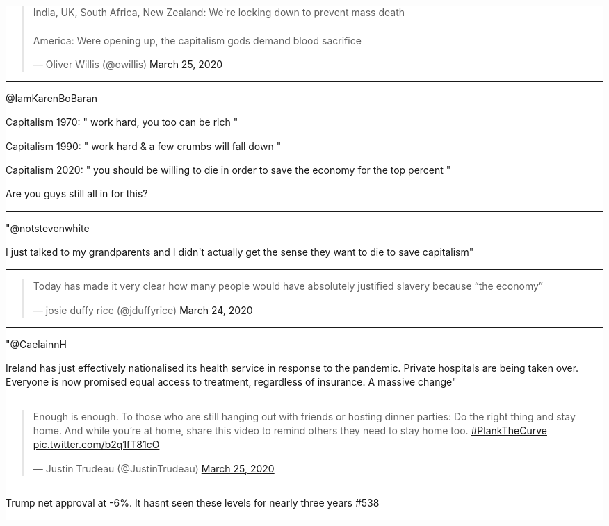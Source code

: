 
<blockquote class="twitter-tweet" data-conversation="none"><p lang="en" dir="ltr">India, UK, South Africa, New Zealand: We&#39;re locking down to prevent mass death<br><br>America: Were opening up, the capitalism gods demand blood sacrifice</p>&mdash; Oliver Willis (@owillis) <a href="https://twitter.com/owillis/status/1242772177872736257?ref_src=twsrc%5Etfw">March 25, 2020</a></blockquote> <script async src="https://platform.twitter.com/widgets.js" charset="utf-8"></script>

---

@IamKarenBoBaran

Capitalism 1970: " work hard, you too can be rich "

Capitalism 1990: " work hard & a few crumbs will fall down "  

Capitalism 2020: " you should be willing to die in order to save the economy for the top percent "  

Are you guys still all in for this?

---

"@notstevenwhite

I just talked to my grandparents and I didn't actually get the sense
they want to die to save capitalism"

---

<blockquote class="twitter-tweet"><p lang="en" dir="ltr">Today has made it very clear how many people would have absolutely justified slavery because “the economy”</p>&mdash; josie duffy rice (@jduffyrice) <a href="https://twitter.com/jduffyrice/status/1242275452183621633?ref_src=twsrc%5Etfw">March 24, 2020</a></blockquote> <script async src="https://platform.twitter.com/widgets.js" charset="utf-8"></script>

---

"@CaelainnH

Ireland has just effectively nationalised its health service in
response to the pandemic. Private hospitals are being taken
over. Everyone is now promised equal access to treatment, regardless
of insurance. A massive change"

---

<blockquote class="twitter-tweet"><p lang="en" dir="ltr">Enough is enough. To those who are still hanging out with friends or hosting dinner parties: Do the right thing and stay home. And while you’re at home, share this video to remind others they need to stay home too. <a href="https://twitter.com/hashtag/PlankTheCurve?src=hash&amp;ref_src=twsrc%5Etfw">#PlankTheCurve</a> <a href="https://t.co/b2q1fT81cO">pic.twitter.com/b2q1fT81cO</a></p>&mdash; Justin Trudeau (@JustinTrudeau) <a href="https://twitter.com/JustinTrudeau/status/1242602368748924931?ref_src=twsrc%5Etfw">March 25, 2020</a></blockquote> <script async src="https://platform.twitter.com/widgets.js" charset="utf-8"></script>

---

Trump net approval at -6%. It hasnt seen these levels for nearly three
years \#538

---
